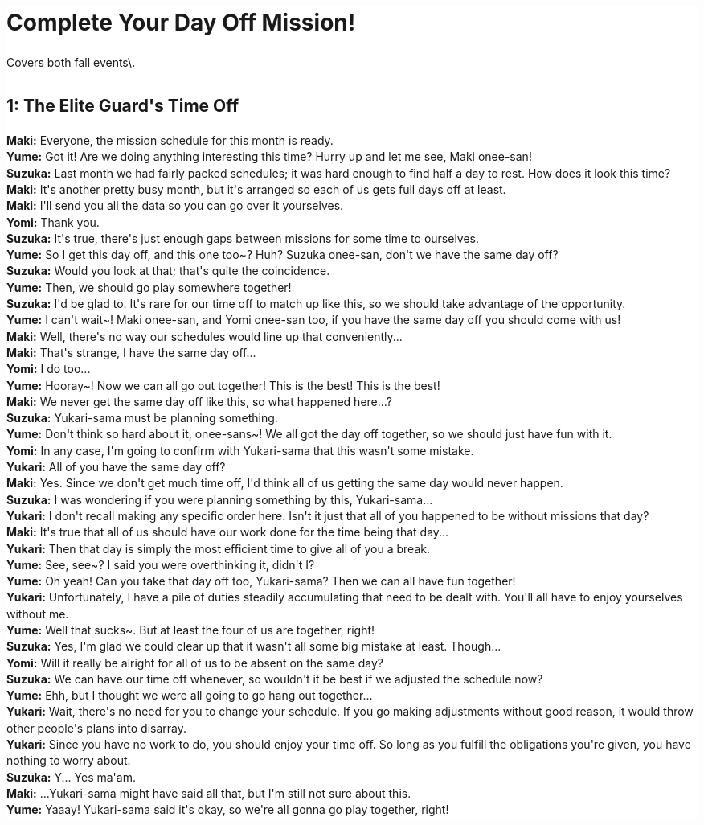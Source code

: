 
Complete Your Day Off Mission!
==============================
<div class="videoWrapper"><iframe width="640" height="480" loading="lazy" src="https://www.youtube.com/embed/fZFiQs-1TKo"></iframe></div>  
Covers both fall events\.

  

## 1: The Elite Guard's Time Off
**Maki:** Everyone, the mission schedule for this month is ready\.  
**Yume:** Got it\! Are we doing anything interesting this time? Hurry up and let me see, Maki onee-san\!  
**Suzuka:** Last month we had fairly packed schedules; it was hard enough to find half a day to rest\. How does it look this time?  
**Maki:** It's another pretty busy month, but it's arranged so each of us gets full days off at least\.  
**Maki:** I'll send you all the data so you can go over it yourselves\.  
**Yomi:** Thank you\.  
**Suzuka:** It's true, there's just enough gaps between missions for some time to ourselves\.  
**Yume:** So I get this day off, and this one too\~? Huh? Suzuka onee-san, don't we have the same day off?  
**Suzuka:** Would you look at that; that's quite the coincidence\.  
**Yume:** Then, we should go play somewhere together\!  
**Suzuka:** I'd be glad to\. It's rare for our time off to match up like this, so we should take advantage of the opportunity\.  
**Yume:** I can't wait\~\! Maki onee-san, and Yomi onee-san too, if you have the same day off you should come with us\!  
**Maki:** Well, there's no way our schedules would line up that conveniently\.\.\.  
**Maki:** That's strange, I have the same day off\.\.\.  
**Yomi:** I do too\.\.\.  
**Yume:** Hooray\~\! Now we can all go out together\! This is the best\! This is the best\!  
**Maki:** We never get the same day off like this, so what happened here\.\.\.?  
**Suzuka:** Yukari-sama must be planning something\.  
**Yume:** Don't think so hard about it, onee-sans\~\! We all got the day off together, so we should just have fun with it\.  
**Yomi:** In any case, I'm going to confirm with Yukari-sama that this wasn't some mistake\.  
**Yukari:** All of you have the same day off?  
**Maki:** Yes\. Since we don't get much time off, I'd think all of us getting the same day would never happen\.  
**Suzuka:** I was wondering if you were planning something by this, Yukari-sama\.\.\.  
**Yukari:** I don't recall making any specific order here\. Isn't it just that all of you happened to be without missions that day?  
**Maki:** It's true that all of us should have our work done for the time being that day\.\.\.  
**Yukari:** Then that day is simply the most efficient time to give all of you a break\.  
**Yume:** See, see\~? I said you were overthinking it, didn't I?  
**Yume:** Oh yeah\! Can you take that day off too, Yukari-sama? Then we can all have fun together\!  
**Yukari:** Unfortunately, I have a pile of duties steadily accumulating that need to be dealt with\. You'll all have to enjoy yourselves without me\.  
**Yume:** Well that sucks\~\. But at least the four of us are together, right\!  
**Suzuka:** Yes, I'm glad we could clear up that it wasn't all some big mistake at least\. Though\.\.\.  
**Yomi:** Will it really be alright for all of us to be absent on the same day?  
**Suzuka:** We can have our time off whenever, so wouldn't it be best if we adjusted the schedule now?  
**Yume:** Ehh, but I thought we were all going to go hang out together\.\.\.  
**Yukari:** Wait, there's no need for you to change your schedule\. If you go making adjustments without good reason, it would throw other people's plans into disarray\.  
**Yukari:** Since you have no work to do, you should enjoy your time off\. So long as you fulfill the obligations you're given, you have nothing to worry about\.  
**Suzuka:** Y\.\.\. Yes ma'am\.  
**Maki:** \.\.\.Yukari-sama might have said all that, but I'm still not sure about this\.  
**Yume:** Yaaay\! Yukari-sama said it's okay, so we're all gonna go play together, right\!  